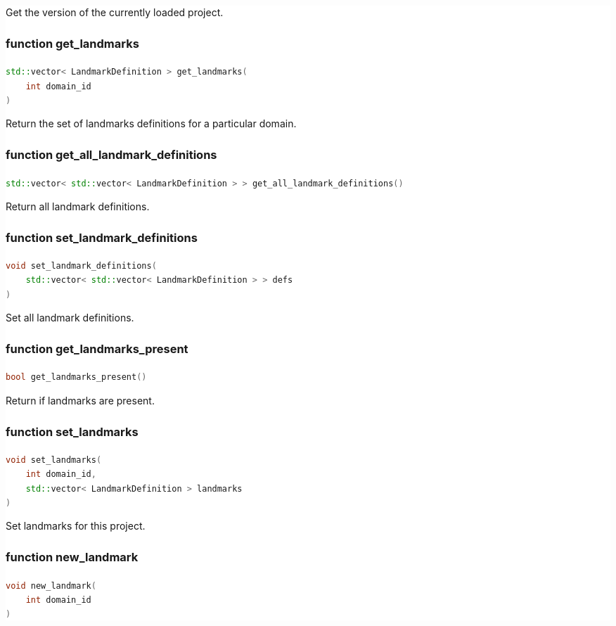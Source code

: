 Get the version of the currently loaded project. 

### function get_landmarks

```cpp
std::vector< LandmarkDefinition > get_landmarks(
    int domain_id
)
```

Return the set of landmarks definitions for a particular domain. 

### function get_all_landmark_definitions

```cpp
std::vector< std::vector< LandmarkDefinition > > get_all_landmark_definitions()
```

Return all landmark definitions. 

### function set_landmark_definitions

```cpp
void set_landmark_definitions(
    std::vector< std::vector< LandmarkDefinition > > defs
)
```

Set all landmark definitions. 

### function get_landmarks_present

```cpp
bool get_landmarks_present()
```

Return if landmarks are present. 

### function set_landmarks

```cpp
void set_landmarks(
    int domain_id,
    std::vector< LandmarkDefinition > landmarks
)
```

Set landmarks for this project. 

### function new_landmark

```cpp
void new_landmark(
    int domain_id
)
```
